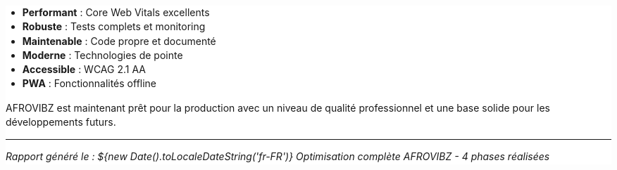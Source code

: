 - **Performant** : Core Web Vitals excellents
- **Robuste** : Tests complets et monitoring
- **Maintenable** : Code propre et documenté
- **Moderne** : Technologies de pointe
- **Accessible** : WCAG 2.1 AA
- **PWA** : Fonctionnalités offline

AFROVIBZ est maintenant prêt pour la production avec un niveau de qualité professionnel et une base solide pour les développements futurs.

---

_Rapport généré le : ${new Date().toLocaleDateString('fr-FR')}_
_Optimisation complète AFROVIBZ - 4 phases réalisées_
